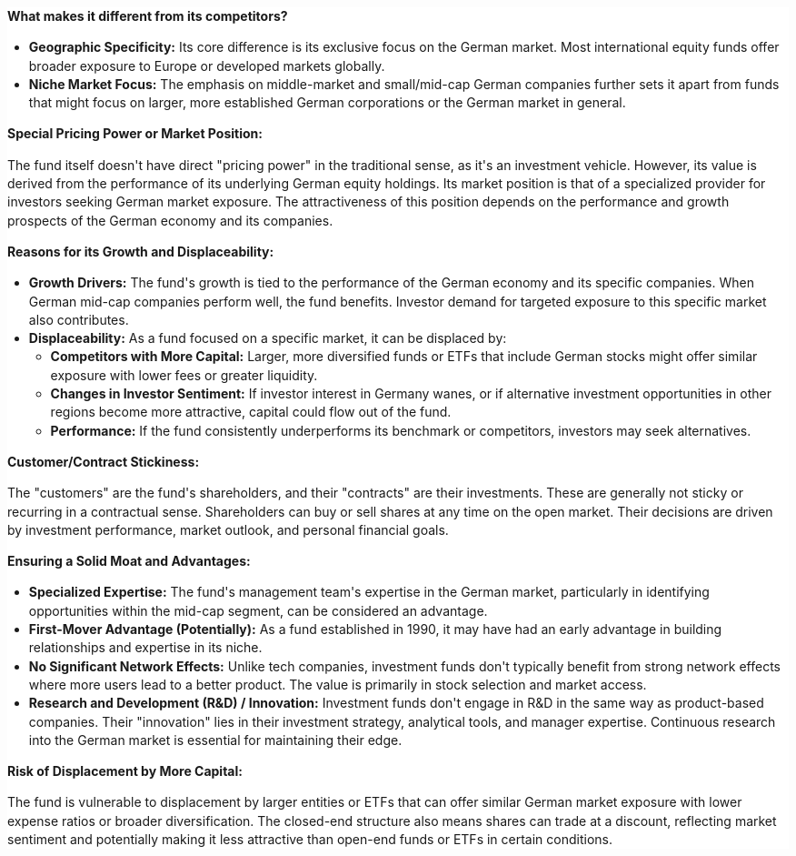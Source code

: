 **What makes it different from its competitors?**

*   **Geographic Specificity:** Its core difference is its exclusive focus on the German market. Most international equity funds offer broader exposure to Europe or developed markets globally.
*   **Niche Market Focus:** The emphasis on middle-market and small/mid-cap German companies further sets it apart from funds that might focus on larger, more established German corporations or the German market in general.

**Special Pricing Power or Market Position:**

The fund itself doesn't have direct "pricing power" in the traditional sense, as it's an investment vehicle. However, its value is derived from the performance of its underlying German equity holdings. Its market position is that of a specialized provider for investors seeking German market exposure. The attractiveness of this position depends on the performance and growth prospects of the German economy and its companies.

**Reasons for its Growth and Displaceability:**

*   **Growth Drivers:** The fund's growth is tied to the performance of the German economy and its specific companies. When German mid-cap companies perform well, the fund benefits. Investor demand for targeted exposure to this specific market also contributes.
*   **Displaceability:** As a fund focused on a specific market, it can be displaced by:
    *   **Competitors with More Capital:** Larger, more diversified funds or ETFs that include German stocks might offer similar exposure with lower fees or greater liquidity.
    *   **Changes in Investor Sentiment:** If investor interest in Germany wanes, or if alternative investment opportunities in other regions become more attractive, capital could flow out of the fund.
    *   **Performance:** If the fund consistently underperforms its benchmark or competitors, investors may seek alternatives.

**Customer/Contract Stickiness:**

The "customers" are the fund's shareholders, and their "contracts" are their investments. These are generally not sticky or recurring in a contractual sense. Shareholders can buy or sell shares at any time on the open market. Their decisions are driven by investment performance, market outlook, and personal financial goals.

**Ensuring a Solid Moat and Advantages:**

*   **Specialized Expertise:** The fund's management team's expertise in the German market, particularly in identifying opportunities within the mid-cap segment, can be considered an advantage.
*   **First-Mover Advantage (Potentially):** As a fund established in 1990, it may have had an early advantage in building relationships and expertise in its niche.
*   **No Significant Network Effects:** Unlike tech companies, investment funds don't typically benefit from strong network effects where more users lead to a better product. The value is primarily in stock selection and market access.
*   **Research and Development (R&D) / Innovation:** Investment funds don't engage in R&D in the same way as product-based companies. Their "innovation" lies in their investment strategy, analytical tools, and manager expertise. Continuous research into the German market is essential for maintaining their edge.

**Risk of Displacement by More Capital:**

The fund is vulnerable to displacement by larger entities or ETFs that can offer similar German market exposure with lower expense ratios or broader diversification. The closed-end structure also means shares can trade at a discount, reflecting market sentiment and potentially making it less attractive than open-end funds or ETFs in certain conditions.
